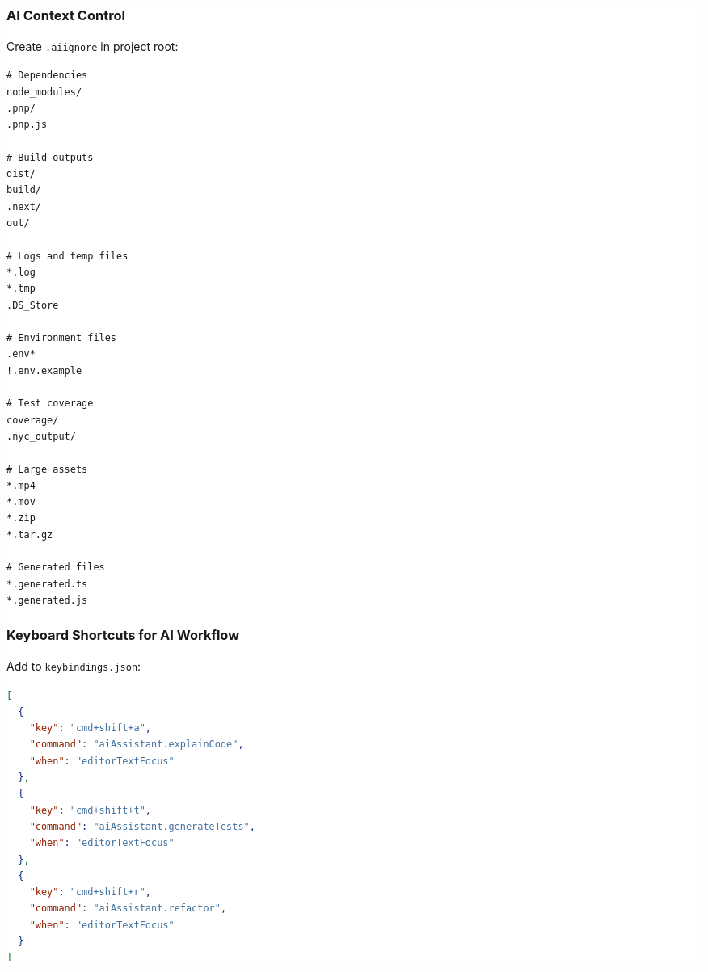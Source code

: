 
### AI Context Control

Create `.aiignore` in project root:

```text
# Dependencies
node_modules/
.pnp/
.pnp.js

# Build outputs
dist/
build/
.next/
out/

# Logs and temp files
*.log
*.tmp
.DS_Store

# Environment files
.env*
!.env.example

# Test coverage
coverage/
.nyc_output/

# Large assets
*.mp4
*.mov
*.zip
*.tar.gz

# Generated files
*.generated.ts
*.generated.js
```

### Keyboard Shortcuts for AI Workflow

Add to `keybindings.json`:

```json
[
  {
    "key": "cmd+shift+a",
    "command": "aiAssistant.explainCode",
    "when": "editorTextFocus"
  },
  {
    "key": "cmd+shift+t",
    "command": "aiAssistant.generateTests",
    "when": "editorTextFocus"
  },
  {
    "key": "cmd+shift+r",
    "command": "aiAssistant.refactor",
    "when": "editorTextFocus"
  }
]
```
